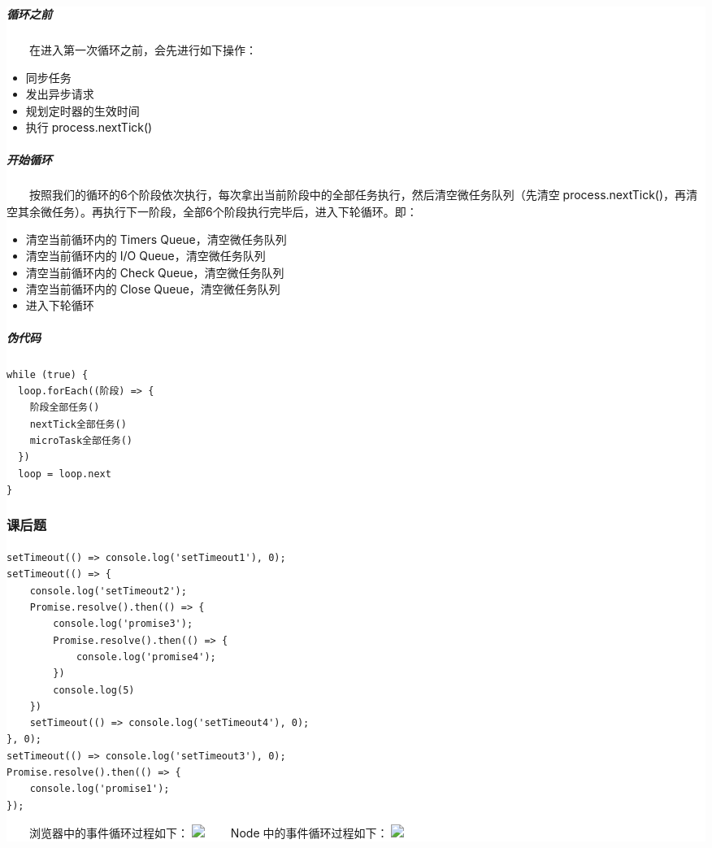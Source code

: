 ##### 循环之前
　　在进入第一次循环之前，会先进行如下操作：
- 同步任务
- 发出异步请求
- 规划定时器的生效时间
- 执行 process.nextTick()

##### 开始循环
　　按照我们的循环的6个阶段依次执行，每次拿出当前阶段中的全部任务执行，然后清空微任务队列（先清空 process.nextTick()，再清空其余微任务）。再执行下一阶段，全部6个阶段执行完毕后，进入下轮循环。即：
- 清空当前循环内的 Timers Queue，清空微任务队列
- 清空当前循环内的 I/O Queue，清空微任务队列
- 清空当前循环内的 Check Queue，清空微任务队列
- 清空当前循环内的 Close Queue，清空微任务队列
- 进入下轮循环

##### 伪代码
```
while (true) {
  loop.forEach((阶段) => {
    阶段全部任务()
    nextTick全部任务()
    microTask全部任务()
  })
  loop = loop.next
}
```

### 课后题
```
setTimeout(() => console.log('setTimeout1'), 0);
setTimeout(() => {
    console.log('setTimeout2');
    Promise.resolve().then(() => {
        console.log('promise3');
        Promise.resolve().then(() => {
            console.log('promise4');
        })
        console.log(5)
    })
    setTimeout(() => console.log('setTimeout4'), 0);
}, 0);
setTimeout(() => console.log('setTimeout3'), 0);
Promise.resolve().then(() => {
    console.log('promise1');
});
```
　　浏览器中的事件循环过程如下：
<img src="https://haitao.nos.netease.com/fdb31d95-19be-46fa-a7a7-e9b9fa7950f5_1292_1084.jpg" style="width: 70%;" />
　　Node 中的事件循环过程如下：
<img src="https://haitao.nos.netease.com/bea1944b-28e2-4c51-9bf1-5486c052ec12_1260_1110.jpg" style="width: 70%;" />
